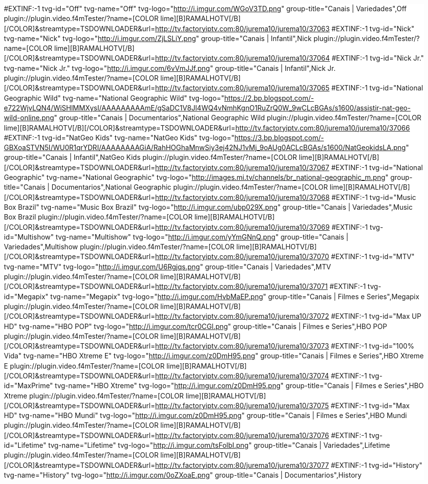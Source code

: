 #EXTINF:-1 tvg-id="Off" tvg-name="Off" tvg-logo="http://i.imgur.com/WGoV3TD.png" group-title="Canais | Variedades",Off
plugin://plugin.video.f4mTester/?name=[COLOR lime][B]RAMALHOTV[/B][/COLOR]&streamtype=TSDOWNLOADER&amp;url=http://tv.factoryiptv.com:80/jurema10/jurema10/37063
#EXTINF:-1 tvg-id="Nick" tvg-name="Nick" tvg-logo="http://i.imgur.com/ZjLSLiY.png" group-title="Canais | Infantil",Nick
plugin://plugin.video.f4mTester/?name=[COLOR lime][B]RAMALHOTV[/B][/COLOR]&streamtype=TSDOWNLOADER&amp;url=http://tv.factoryiptv.com:80/jurema10/jurema10/37064
#EXTINF:-1 tvg-id="Nick Jr." tvg-name="Nick Jr." tvg-logo="http://i.imgur.com/6vVmJJf.png" group-title="Canais | Infantil",Nick Jr.
plugin://plugin.video.f4mTester/?name=[COLOR lime][B]RAMALHOTV[/B][/COLOR]&streamtype=TSDOWNLOADER&amp;url=http://tv.factoryiptv.com:80/jurema10/jurema10/37065
#EXTINF:-1 tvg-id="National Geographic Wild" tvg-name="National Geographic Wild" tvg-logo="https://2.bp.blogspot.com/-e722WjvLQN4/WiSHlMMXysI/AAAAAAAAAmE/gSaDC1V8Jl4WQ4vNmhKgnO1RuZrQ0W_9wCLcBGAs/s1600/assistir-nat-geo-wild-online.png" group-title="Canais | Documentarios",National Geographic Wild
plugin://plugin.video.f4mTester/?name=[COLOR lime][B]RAMALHOTV[/B][/COLOR]&streamtype=TSDOWNLOADER&amp;url=http://tv.factoryiptv.com:80/jurema10/jurema10/37066
#EXTINF:-1 tvg-id="NatGeo Kids" tvg-name="NatGeo Kids" tvg-logo="https://3.bp.blogspot.com/-GBXoaSTVN5I/WU0R1qrYDRI/AAAAAAAAGiA/RahHOGhaMnwSiy3ej42NJ1vMj_9oAUg0ACLcBGAs/s1600/NatGeokidsLA.png" group-title="Canais | Infantil",NatGeo Kids
plugin://plugin.video.f4mTester/?name=[COLOR lime][B]RAMALHOTV[/B][/COLOR]&streamtype=TSDOWNLOADER&amp;url=http://tv.factoryiptv.com:80/jurema10/jurema10/37067
#EXTINF:-1 tvg-id="National Geographic" tvg-name="National Geographic" tvg-logo="http://images.mi.tv/channels/br_national-geographic_m.png" group-title="Canais | Documentarios",National Geographic
plugin://plugin.video.f4mTester/?name=[COLOR lime][B]RAMALHOTV[/B][/COLOR]&streamtype=TSDOWNLOADER&amp;url=http://tv.factoryiptv.com:80/jurema10/jurema10/37068
#EXTINF:-1 tvg-id="Music Box Brazil" tvg-name="Music Box Brazil" tvg-logo="http://i.imgur.com/ubp029X.png" group-title="Canais | Variedades",Music Box Brazil
plugin://plugin.video.f4mTester/?name=[COLOR lime][B]RAMALHOTV[/B][/COLOR]&streamtype=TSDOWNLOADER&amp;url=http://tv.factoryiptv.com:80/jurema10/jurema10/37069
#EXTINF:-1 tvg-id="Multishow" tvg-name="Multishow" tvg-logo="http://i.imgur.com/yYmGNnQ.png" group-title="Canais | Variedades",Multishow
plugin://plugin.video.f4mTester/?name=[COLOR lime][B]RAMALHOTV[/B][/COLOR]&streamtype=TSDOWNLOADER&amp;url=http://tv.factoryiptv.com:80/jurema10/jurema10/37070
#EXTINF:-1 tvg-id="MTV" tvg-name="MTV" tvg-logo="http://i.imgur.com/U6Rgjqs.png" group-title="Canais | Variedades",MTV
plugin://plugin.video.f4mTester/?name=[COLOR lime][B]RAMALHOTV[/B][/COLOR]&streamtype=TSDOWNLOADER&amp;url=http://tv.factoryiptv.com:80/jurema10/jurema10/37071
#EXTINF:-1 tvg-id="Megapix" tvg-name="Megapix" tvg-logo="http://i.imgur.com/HvbMaEP.png" group-title="Canais | Filmes e Series",Megapix
plugin://plugin.video.f4mTester/?name=[COLOR lime][B]RAMALHOTV[/B][/COLOR]&streamtype=TSDOWNLOADER&amp;url=http://tv.factoryiptv.com:80/jurema10/jurema10/37072
#EXTINF:-1 tvg-id="Max UP HD" tvg-name="HBO POP" tvg-logo="http://i.imgur.com/tcr0CGl.png" group-title="Canais | Filmes e Series",HBO POP
plugin://plugin.video.f4mTester/?name=[COLOR lime][B]RAMALHOTV[/B][/COLOR]&streamtype=TSDOWNLOADER&amp;url=http://tv.factoryiptv.com:80/jurema10/jurema10/37073
#EXTINF:-1 tvg-id="100% Vida" tvg-name="HBO Xtreme E" tvg-logo="http://i.imgur.com/z0DmH95.png" group-title="Canais | Filmes e Series",HBO Xtreme E
plugin://plugin.video.f4mTester/?name=[COLOR lime][B]RAMALHOTV[/B][/COLOR]&streamtype=TSDOWNLOADER&amp;url=http://tv.factoryiptv.com:80/jurema10/jurema10/37074
#EXTINF:-1 tvg-id="MaxPrime" tvg-name="HBO Xtreme" tvg-logo="http://i.imgur.com/z0DmH95.png" group-title="Canais | Filmes e Series",HBO Xtreme
plugin://plugin.video.f4mTester/?name=[COLOR lime][B]RAMALHOTV[/B][/COLOR]&streamtype=TSDOWNLOADER&amp;url=http://tv.factoryiptv.com:80/jurema10/jurema10/37075
#EXTINF:-1 tvg-id="Max HD" tvg-name="HBO Mundi" tvg-logo="http://i.imgur.com/z0DmH95.png" group-title="Canais | Filmes e Series",HBO Mundi
plugin://plugin.video.f4mTester/?name=[COLOR lime][B]RAMALHOTV[/B][/COLOR]&streamtype=TSDOWNLOADER&amp;url=http://tv.factoryiptv.com:80/jurema10/jurema10/37076
#EXTINF:-1 tvg-id="Lifetime" tvg-name="Lifetime" tvg-logo="http://i.imgur.com/tsFolbI.png" group-title="Canais | Variedades",Lifetime
plugin://plugin.video.f4mTester/?name=[COLOR lime][B]RAMALHOTV[/B][/COLOR]&streamtype=TSDOWNLOADER&amp;url=http://tv.factoryiptv.com:80/jurema10/jurema10/37077
#EXTINF:-1 tvg-id="History" tvg-name="History" tvg-logo="http://i.imgur.com/0oZXoaE.png" group-title="Canais | Documentarios",History
